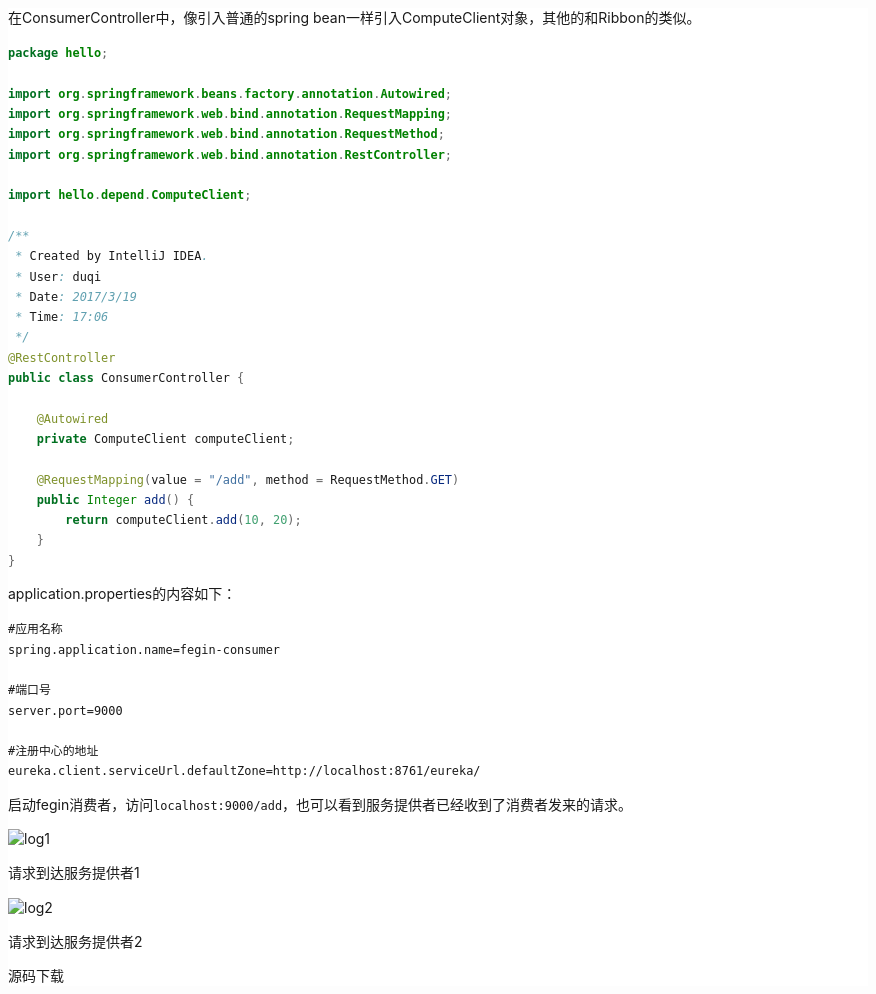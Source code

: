 在ConsumerController中，像引入普通的spring bean一样引入ComputeClient对象，其他的和Ribbon的类似。

```java
package hello;

import org.springframework.beans.factory.annotation.Autowired;
import org.springframework.web.bind.annotation.RequestMapping;
import org.springframework.web.bind.annotation.RequestMethod;
import org.springframework.web.bind.annotation.RestController;

import hello.depend.ComputeClient;

/**
 * Created by IntelliJ IDEA.
 * User: duqi
 * Date: 2017/3/19
 * Time: 17:06
 */
@RestController
public class ConsumerController {

    @Autowired
    private ComputeClient computeClient;

    @RequestMapping(value = "/add", method = RequestMethod.GET)
    public Integer add() {
        return computeClient.add(10, 20);
    }
}
```

application.properties的内容如下：

```
#应用名称
spring.application.name=fegin-consumer

#端口号
server.port=9000

#注册中心的地址
eureka.client.serviceUrl.defaultZone=http://localhost:8761/eureka/
```

启动fegin消费者，访问`localhost:9000/add`，也可以看到服务提供者已经收到了消费者发来的请求。

![log1](/img/spring-cloud/4.png)

请求到达服务提供者1

![log2](/img/spring-cloud/5.png)

请求到达服务提供者2

源码下载
